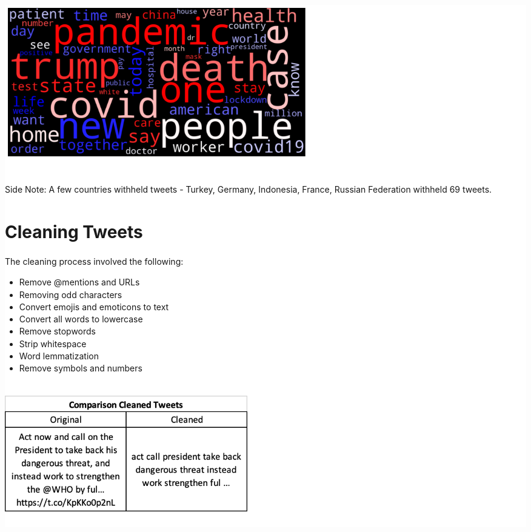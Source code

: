 <img src='images/wordcloud2.png' alt='word cloud' width="500"><br><br>

Side Note: A few countries withheld tweets -  Turkey, Germany, Indonesia, France, Russian Federation withheld 69 tweets.

# Cleaning Tweets

The cleaning process involved the following:

* Remove @mentions and URLs 
* Removing odd characters
* Convert emojis and emoticons to text
* Convert all words to lowercase
* Remove stopwords
* Strip whitespace
* Word lemmatization
* Remove symbols and numbers
<br><br>
<img src='images/clean_comparison.png' alt='tweet comparisons' width='400'>
<br><br>